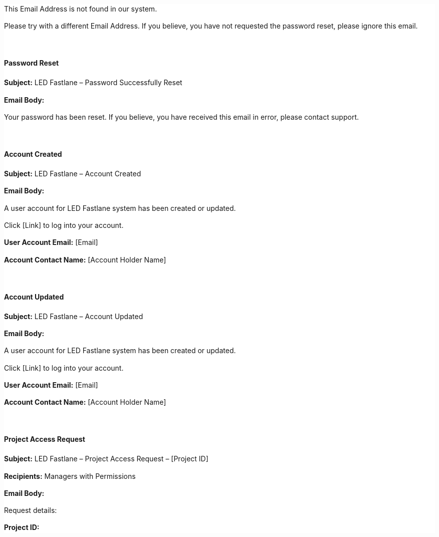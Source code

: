 This Email Address is not found in our system. 

Please try with a different Email Address. If you believe, you have not requested the password reset, please ignore this email. 

  <br>

#### Password Reset

**Subject:** LED Fastlane – Password Successfully Reset

**Email Body:**

Your password has been reset. If you believe, you have received this email in error, please contact support.

  <br>

#### Account Created

**Subject:** LED Fastlane – Account Created

**Email Body:**

A user account for LED Fastlane system has been created or updated.

Click [Link] to log into your account.

**User Account Email:** [Email]

**Account Contact Name:** [Account Holder Name]

  <br>

#### Account Updated

**Subject:** LED Fastlane – Account Updated

**Email Body:**

A user account for LED Fastlane system has been created or updated.

Click [Link] to log into your account.

**User Account Email:** [Email]

**Account Contact Name:** [Account Holder Name]

  <br>

#### Project Access Request 

**Subject:** LED Fastlane – Project Access Request – [Project ID]

**Recipients:** Managers with Permissions 

**Email Body:** 

Request details:

 

**Project ID:** 
